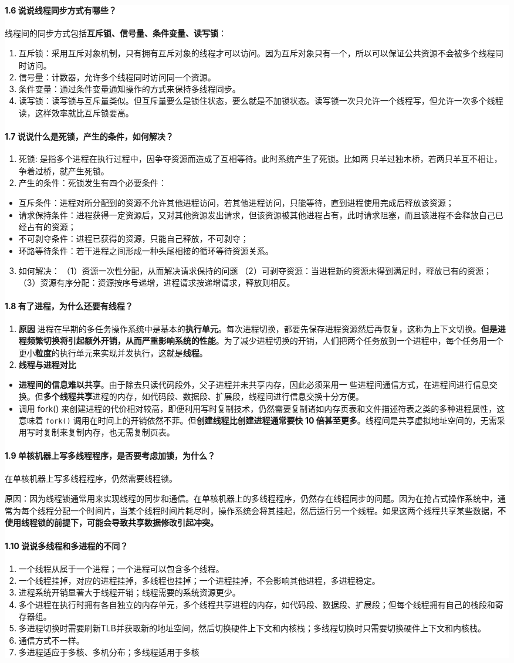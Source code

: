 

#### 1.6 说说线程同步方式有哪些？

线程间的同步方式包括**互斥锁、信号量、条件变量、读写锁**：

1. 互斥锁：采用互斥对象机制，只有拥有互斥对象的线程才可以访问。因为互斥对象只有一个，所以可以保证公共资源不会被多个线程同时访问。
2. 信号量：计数器，允许多个线程同时访问同一个资源。
3. 条件变量：通过条件变量通知操作的方式来保持多线程同步。
4. 读写锁：读写锁与互斥量类似。但互斥量要么是锁住状态，要么就是不加锁状态。读写锁一次只允许一个线程写，但允许一次多个线程读，这样效率就比互斥锁要高。



#### 1.7 说说什么是死锁，产生的条件，如何解决？

1. 死锁: 是指多个进程在执行过程中，因争夺资源而造成了互相等待。此时系统产生了死锁。比如两
   只羊过独木桥，若两只羊互不相让，争着过桥，就产生死锁。
2. 产生的条件：死锁发生有四个必要条件：

  - 互斥条件：进程对所分配到的资源不允许其他进程访问，若其他进程访问，只能等待，直到进程使用完成后释放该资源；
  - 请求保持条件：进程获得一定资源后，又对其他资源发出请求，但该资源被其他进程占有，此时请求阻塞，而且该进程不会释放自己已经占有的资源；
  - 不可剥夺条件：进程已获得的资源，只能自己释放，不可剥夺；
  - 环路等待条件：若干进程之间形成一种头尾相接的循环等待资源关系。

3. 如何解决：
   （1）资源一次性分配，从而解决请求保持的问题
   （2）可剥夺资源：当进程新的资源未得到满足时，释放已有的资源；
   （3）资源有序分配：资源按序号递增，进程请求按递增请求，释放则相反。



#### 1.8 有了进程，为什么还要有线程？

1. **原因**
   进程在早期的多任务操作系统中是基本的**执行单元**。每次进程切换，都要先保存进程资源然后再恢复，这称为上下文切换。**但是进程频繁切换将引起额外开销，从而严重影响系统的性能**。为了减少进程切换的开销，人们把两个任务放到一个进程中，每个任务用一个更小**粒度**的执行单元来实现并发执行，这就是**线程**。
2. **线程与进程对比**

  - **进程间的信息难以共享**。由于除去只读代码段外，父子进程并未共享内存，因此必须采用一
    些进程间通信方式，在进程间进行信息交换。但**多个线程共享**进程的内存，如代码段、数据段、扩展段，线程间进行信息交换十分方便。
  - 调用 fork() 来创建进程的代价相对较高，即便利用写时复制技术，仍然需要复制诸如内存页表和文件描述符表之类的多种进程属性，这意味着 `fork()` 调用在时间上的开销依然不菲。但**创建线程比创建进程通常要快 10 倍甚至更多**。线程间是共享虚拟地址空间的，无需采用写时复制来复制内存，也无需复制页表。

#### 1.9 单核机器上写多线程程序，是否要考虑加锁，为什么？

在单核机器上写多线程程序，仍然需要线程锁。

原因：因为线程锁通常用来实现线程的同步和通信。在单核机器上的多线程程序，仍然存在线程同步的问题。因为在抢占式操作系统中，通常为每个线程分配一个时间片，当某个线程时间片耗尽时，操作系统会将其挂起，然后运行另一个线程。如果这两个线程共享某些数据，**不使用线程锁的前提下，可能会导致共享数据修改引起冲突。**



#### 1.10 说说多线程和多进程的不同？

1. 一个线程从属于一个进程；一个进程可以包含多个线程。
2. 一个线程挂掉，对应的进程挂掉，多线程也挂掉；一个进程挂掉，不会影响其他进程，多进程稳定。
3. 进程系统开销显著大于线程开销；线程需要的系统资源更少。
4. 多个进程在执行时拥有各自独立的内存单元，多个线程共享进程的内存，如代码段、数据段、扩展段；但每个线程拥有自己的栈段和寄存器组。
5. 多进程切换时需要刷新TLB并获取新的地址空间，然后切换硬件上下文和内核栈；多线程切换时只需要切换硬件上下文和内核栈。
6. 通信方式不一样。
7. 多进程适应于多核、多机分布；多线程适用于多核
